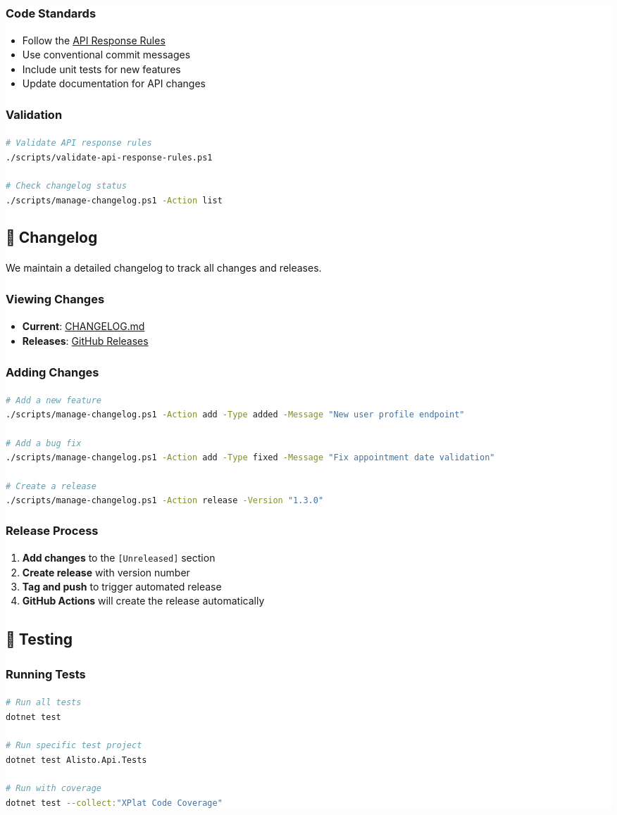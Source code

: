 ### Code Standards
- Follow the [API Response Rules](./API_RESPONSE_RULES.md)
- Use conventional commit messages
- Include unit tests for new features
- Update documentation for API changes

### Validation
```bash
# Validate API response rules
./scripts/validate-api-response-rules.ps1

# Check changelog status
./scripts/manage-changelog.ps1 -Action list
```

## 📝 Changelog

We maintain a detailed changelog to track all changes and releases.

### Viewing Changes
- **Current**: [CHANGELOG.md](./CHANGELOG.md)
- **Releases**: [GitHub Releases](https://github.com/your-org/alisto-backend/releases)

### Adding Changes
```bash
# Add a new feature
./scripts/manage-changelog.ps1 -Action add -Type added -Message "New user profile endpoint"

# Add a bug fix
./scripts/manage-changelog.ps1 -Action add -Type fixed -Message "Fix appointment date validation"

# Create a release
./scripts/manage-changelog.ps1 -Action release -Version "1.3.0"
```

### Release Process
1. **Add changes** to the `[Unreleased]` section
2. **Create release** with version number
3. **Tag and push** to trigger automated release
4. **GitHub Actions** will create the release automatically

## 🧪 Testing

### Running Tests
```bash
# Run all tests
dotnet test

# Run specific test project
dotnet test Alisto.Api.Tests

# Run with coverage
dotnet test --collect:"XPlat Code Coverage"
```
